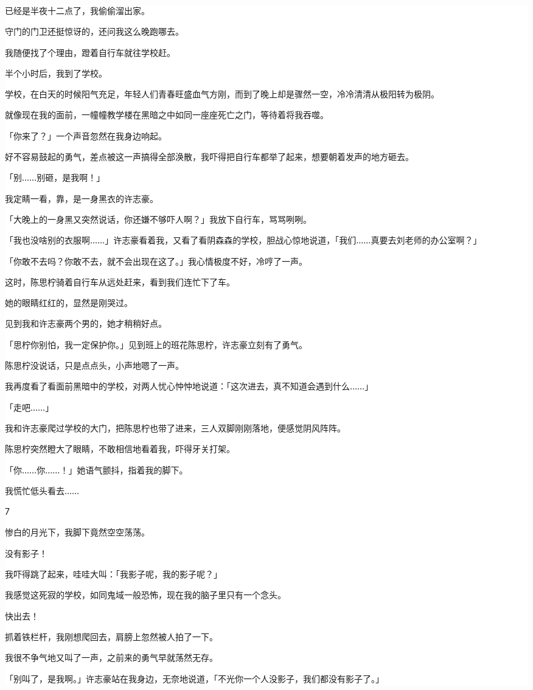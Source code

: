 已经是半夜十二点了，我偷偷溜出家。

守门的门卫还挺惊讶的，还问我这么晚跑哪去。

我随便找了个理由，蹬着自行车就往学校赶。

半个小时后，我到了学校。

学校，在白天的时候阳气充足，年轻人们青春旺盛血气方刚，而到了晚上却是骤然一空，冷冷清清从极阳转为极阴。

就像现在我的面前，一幢幢教学楼在黑暗之中如同一座座死亡之门，等待着将我吞噬。

「你来了？」一个声音忽然在我身边响起。

好不容易鼓起的勇气，差点被这一声搞得全部涣散，我吓得把自行车都举了起来，想要朝着发声的地方砸去。

「别……别砸，是我啊！」

我定睛一看，靠，是一身黑衣的许志豪。

「大晚上的一身黑又突然说话，你还嫌不够吓人啊？」我放下自行车，骂骂咧咧。

「我也没啥别的衣服啊……」许志豪看着我，又看了看阴森森的学校，胆战心惊地说道，「我们……真要去刘老师的办公室啊？」

「你敢不去吗？你敢不去，就不会出现在这了。」我心情极度不好，冷哼了一声。

这时，陈思柠骑着自行车从远处赶来，看到我们连忙下了车。

她的眼睛红红的，显然是刚哭过。

见到我和许志豪两个男的，她才稍稍好点。

「思柠你别怕，我一定保护你。」见到班上的班花陈思柠，许志豪立刻有了勇气。

陈思柠没说话，只是点点头，小声地嗯了一声。

我再度看了看面前黑暗中的学校，对两人忧心忡忡地说道：「这次进去，真不知道会遇到什么……」

「走吧……」

我和许志豪爬过学校的大门，把陈思柠也带了进来，三人双脚刚刚落地，便感觉阴风阵阵。

陈思柠突然瞪大了眼睛，不敢相信地看着我，吓得牙关打架。

「你……你……！」她语气颤抖，指着我的脚下。

我慌忙低头看去……

7

惨白的月光下，我脚下竟然空空荡荡。

没有影子！

我吓得跳了起来，哇哇大叫：「我影子呢，我的影子呢？」

我感觉这死寂的学校，如同鬼域一般恐怖，现在我的脑子里只有一个念头。

快出去！

抓着铁栏杆，我刚想爬回去，肩膀上忽然被人拍了一下。

我很不争气地又叫了一声，之前来的勇气早就荡然无存。

「别叫了，是我啊。」许志豪站在我身边，无奈地说道，「不光你一个人没影子，我们都没有影子了。」
